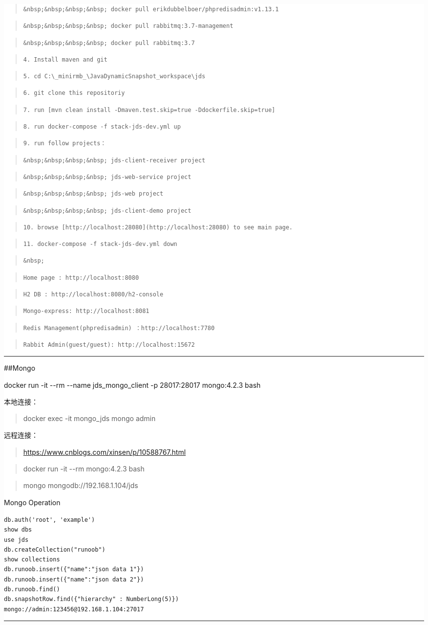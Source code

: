>`&nbsp;&nbsp;&nbsp;&nbsp; docker pull erikdubbelboer/phpredisadmin:v1.13.1`

>`&nbsp;&nbsp;&nbsp;&nbsp; docker pull rabbitmq:3.7-management`

>`&nbsp;&nbsp;&nbsp;&nbsp; docker pull rabbitmq:3.7`

>`4. Install maven and git`

>`5. cd C:\_minirmb_\JavaDynamicSnapshot_workspace\jds`

>`6. git clone this repositoriy`

>`7. run [mvn clean install -Dmaven.test.skip=true -Ddockerfile.skip=true] `

>`8. run docker-compose -f stack-jds-dev.yml up`

>`9. run follow projects：`

>`&nbsp;&nbsp;&nbsp;&nbsp; jds-client-receiver project`

>`&nbsp;&nbsp;&nbsp;&nbsp; jds-web-service project`

>`&nbsp;&nbsp;&nbsp;&nbsp; jds-web project`

>`&nbsp;&nbsp;&nbsp;&nbsp; jds-client-demo project`

>`10. browse [http://localhost:28080](http://localhost:28080) to see main page.`

>`11. docker-compose -f stack-jds-dev.yml down`

>`&nbsp;`

>`Home page : http://localhost:8080`

>`H2 DB : http://localhost:8080/h2-console`

>`Mongo-express: http://localhost:8081`

>`Redis Management(phpredisadmin) ：http://localhost:7780`

>`Rabbit Admin(guest/guest): http://localhost:15672`


---

##Mongo

docker run -it --rm --name jds_mongo_client -p 28017:28017 mongo:4.2.3 bash

本地连接：

>docker exec -it mongo_jds mongo admin

远程连接：

>https://www.cnblogs.com/xinsen/p/10588767.html

>docker run -it --rm mongo:4.2.3 bash
      
>mongo mongodb://192.168.1.104/jds
      
Mongo Operation 
  
```  
db.auth('root', 'example')
show dbs
use jds
db.createCollection("runoob")
show collections
db.runoob.insert({"name":"json data 1"})
db.runoob.insert({"name":"json data 2"})
db.runoob.find()
db.snapshotRow.find({"hierarchy" : NumberLong(5)})
mongo://admin:123456@192.168.1.104:27017
```

---